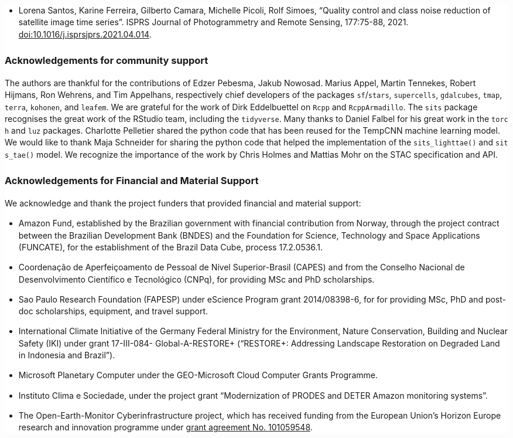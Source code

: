 - Lorena Santos, Karine Ferreira, Gilberto Camara, Michelle Picoli, Rolf
  Simoes, “Quality control and class noise reduction of satellite image
  time series”. ISPRS Journal of Photogrammetry and Remote Sensing,
  177:75-88, 2021. <doi:10.1016/j.isprsjprs.2021.04.014>.

### Acknowledgements for community support

The authors are thankful for the contributions of Edzer Pebesma, Jakub
Nowosad. Marius Appel, Martin Tennekes, Robert Hijmans, Ron Wehrens, and
Tim Appelhans, respectively chief developers of the packages
`sf`/`stars`, `supercells`, `gdalcubes`, `tmap`, `terra`, `kohonen`, and
`leafem`. We are grateful for the work of Dirk Eddelbuettel on `Rcpp`
and `RcppArmadillo`. The `sits` package recognises the great work of the
RStudio team, including the `tidyverse`. Many thanks to Daniel Falbel
for his great work in the `torch` and `luz` packages. Charlotte
Pelletier shared the python code that has been reused for the TempCNN
machine learning model. We would like to thank Maja Schneider for
sharing the python code that helped the implementation of the
`sits_lighttae()` and `sits_tae()` model. We recognize the importance of
the work by Chris Holmes and Mattias Mohr on the STAC specification and
API.

### Acknowledgements for Financial and Material Support

We acknowledge and thank the project funders that provided financial and
material support:

- Amazon Fund, established by the Brazilian government with financial
  contribution from Norway, through the project contract between the
  Brazilian Development Bank (BNDES) and the Foundation for Science,
  Technology and Space Applications (FUNCATE), for the establishment of
  the Brazil Data Cube, process 17.2.0536.1.

- Coordenação de Aperfeiçoamento de Pessoal de Nível Superior-Brasil
  (CAPES) and from the Conselho Nacional de Desenvolvimento Científico e
  Tecnológico (CNPq), for providing MSc and PhD scholarships.

- Sao Paulo Research Foundation (FAPESP) under eScience Program grant
  2014/08398-6, for for providing MSc, PhD and post-doc scholarships,
  equipment, and travel support.

- International Climate Initiative of the Germany Federal Ministry for
  the Environment, Nature Conservation, Building and Nuclear Safety
  (IKI) under grant 17-III-084- Global-A-RESTORE+ (“RESTORE+: Addressing
  Landscape Restoration on Degraded Land in Indonesia and Brazil”).

- Microsoft Planetary Computer under the GEO-Microsoft Cloud Computer
  Grants Programme.

- Instituto Clima e Sociedade, under the project grant “Modernization of
  PRODES and DETER Amazon monitoring systems”.

- The Open-Earth-Monitor Cyberinfrastructure project, which has received
  funding from the European Union’s Horizon Europe research and
  innovation programme under [grant agreement
  No. 101059548](https://cordis.europa.eu/project/id/101059548).
